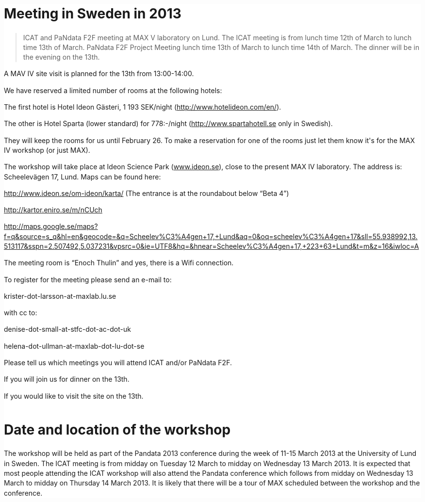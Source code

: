 

# Meeting in Sweden in 2013 #

> ICAT and PaNdata F2F meeting at MAX V laboratory on Lund.
> The ICAT meeting is from lunch time 12th of March to lunch time 13th of March.
> PaNdata F2F Project Meeting lunch time 13th of March to lunch time 14th of March.
> The dinner will be in the evening on the 13th.

A MAV IV site visit is planned for the 13th from 13:00-14:00.

We have reserved a limited number of rooms at the following hotels:

The first hotel is Hotel Ideon Gästeri, 1 193 SEK/night (http://www.hotelideon.com/en/).

The other is Hotel Sparta (lower standard) for 778:-/night (http://www.spartahotell.se only in Swedish).

They will keep the rooms for us until February 26. To make a reservation for one of the rooms just let them know it's for the MAX IV workshop (or just MAX).

The workshop will take place at Ideon Science Park (www.ideon.se), close to the present MAX IV laboratory.
The address is: Scheelevägen 17, Lund. Maps can be found here:

http://www.ideon.se/om-ideon/karta/ (The entrance is at the roundabout below “Beta 4”)

http://kartor.eniro.se/m/nCUch

http://maps.google.se/maps?f=q&source=s_q&hl=en&geocode=&q=Scheelev%C3%A4gen+17,+Lund&aq=0&oq=scheelev%C3%A4gen+17&sll=55.938992,13.513117&sspn=2.507492,5.037231&vpsrc=0&ie=UTF8&hq=&hnear=Scheelev%C3%A4gen+17,+223+63+Lund&t=m&z=16&iwloc=A

The meeting room is “Enoch Thulin” and yes, there is a Wifi connection.

To register for the meeting please send an e-mail to:

krister-dot-larsson-at-maxlab.lu.se

with cc to:

denise-dot-small-at-stfc-dot-ac-dot-uk

helena-dot-ullman-at-maxlab-dot-lu-dot-se

Please tell us which meetings you will attend ICAT and/or PaNdata F2F.

If you will join us for dinner on the 13th.

If you would like to visit the site on the 13th.

# Date and location of the workshop #

The workshop will be held as part of the Pandata 2013 conference during the week of 11-15 March 2013 at the University of Lund in Sweden.  The ICAT meeting is from midday on Tuesday 12 March to midday on Wednesday 13 March 2013.  It is expected that most people attending the ICAT workshop will also attend the Pandata conference which follows from midday on Wednesday 13 March to midday on Thursday 14 March 2013. It is likely that there will be a tour of MAX scheduled between the workshop and the conference.
